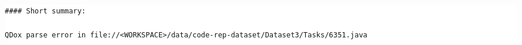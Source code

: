 ```
#### Short summary: 

QDox parse error in file://<WORKSPACE>/data/code-rep-dataset/Dataset3/Tasks/6351.java